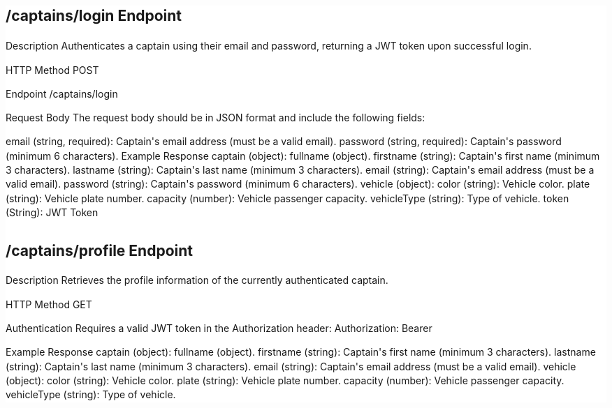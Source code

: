 ## /captains/login Endpoint
Description
Authenticates a captain using their email and password, returning a JWT token upon successful login.

HTTP Method
POST

Endpoint
/captains/login

Request Body
The request body should be in JSON format and include the following fields:

email (string, required): Captain's email address (must be a valid email).
password (string, required): Captain's password (minimum 6 characters).
Example Response
captain (object):
fullname (object).
firstname (string): Captain's first name (minimum 3 characters).
lastname (string): Captain's last name (minimum 3 characters).
email (string): Captain's email address (must be a valid email).
password (string): Captain's password (minimum 6 characters).
vehicle (object):
color (string): Vehicle color.
plate (string): Vehicle plate number.
capacity (number): Vehicle passenger capacity.
vehicleType (string): Type of vehicle.
token (String): JWT Token


## /captains/profile Endpoint
Description
Retrieves the profile information of the currently authenticated captain.

HTTP Method
GET

Authentication
Requires a valid JWT token in the Authorization header: Authorization: Bearer <token>

Example Response
captain (object):
fullname (object).
firstname (string): Captain's first name (minimum 3 characters).
lastname (string): Captain's last name (minimum 3 characters).
email (string): Captain's email address (must be a valid email).
vehicle (object):
color (string): Vehicle color.
plate (string): Vehicle plate number.
capacity (number): Vehicle passenger capacity.
vehicleType (string): Type of vehicle.
